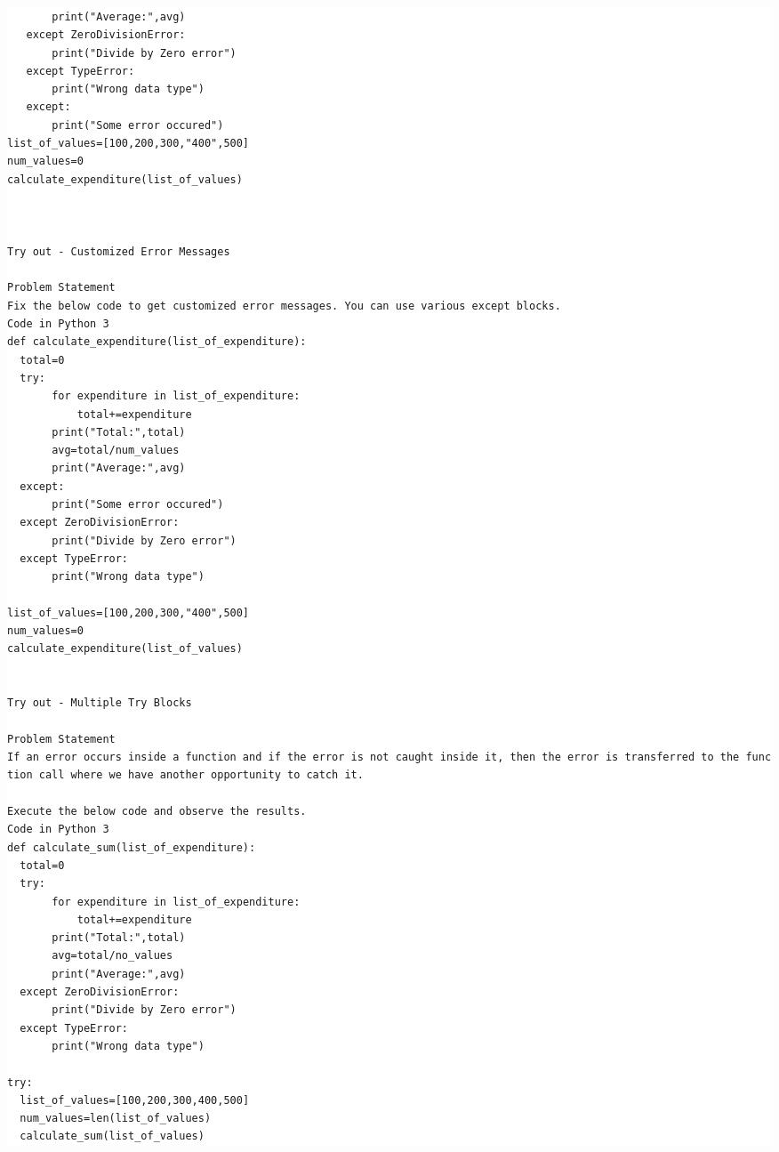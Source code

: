 ```
       print("Average:",avg)
   except ZeroDivisionError:
       print("Divide by Zero error")
   except TypeError:
       print("Wrong data type")
   except:
       print("Some error occured")
list_of_values=[100,200,300,"400",500]
num_values=0
calculate_expenditure(list_of_values)
 
 
 
Try out - Customized Error Messages
 
Problem Statement
Fix the below code to get customized error messages. You can use various except blocks.
Code in Python 3
def calculate_expenditure(list_of_expenditure):
  total=0
  try:
       for expenditure in list_of_expenditure:
           total+=expenditure
       print("Total:",total)
       avg=total/num_values
       print("Average:",avg)
  except:
       print("Some error occured")
  except ZeroDivisionError:
       print("Divide by Zero error")
  except TypeError:
       print("Wrong data type")
  
list_of_values=[100,200,300,"400",500]
num_values=0
calculate_expenditure(list_of_values)
 
 
Try out - Multiple Try Blocks
 
Problem Statement
If an error occurs inside a function and if the error is not caught inside it, then the error is transferred to the function call where we have another opportunity to catch it.
 
Execute the below code and observe the results.
Code in Python 3
def calculate_sum(list_of_expenditure):
  total=0
  try:
       for expenditure in list_of_expenditure:
           total+=expenditure
       print("Total:",total)
       avg=total/no_values
       print("Average:",avg)
  except ZeroDivisionError:
       print("Divide by Zero error")
  except TypeError:
       print("Wrong data type")
 
try:
  list_of_values=[100,200,300,400,500]
  num_values=len(list_of_values)
  calculate_sum(list_of_values)
```